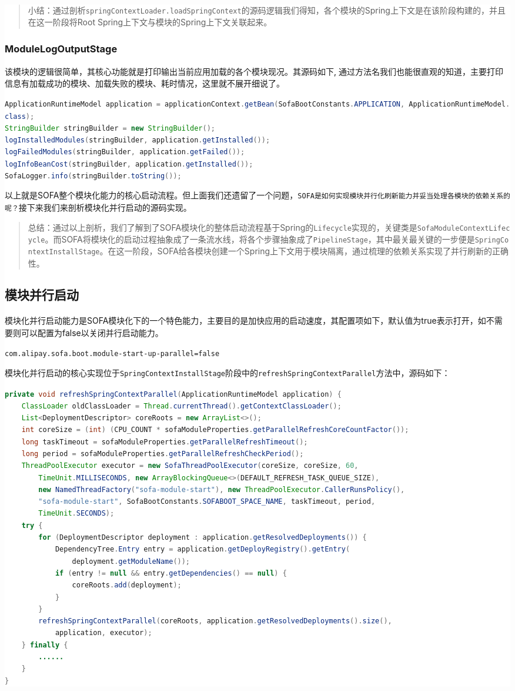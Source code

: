 > 小结：通过剖析`springContextLoader.loadSpringContext`的源码逻辑我们得知，各个模块的Spring上下文是在该阶段构建的，并且在这一阶段将Root Spring上下文与模块的Spring上下文关联起来。
### ModuleLogOutputStage

该模块的逻辑很简单，其核心功能就是打印输出当前应用加载的各个模块现况。其源码如下, 通过方法名我们也能很直观的知道，主要打印信息有加载成功的模块、加载失败的模块、耗时情况，这里就不展开细说了。

```java
ApplicationRuntimeModel application = applicationContext.getBean(SofaBootConstants.APPLICATION, ApplicationRuntimeModel.class);
StringBuilder stringBuilder = new StringBuilder();
logInstalledModules(stringBuilder, application.getInstalled());
logFailedModules(stringBuilder, application.getFailed());
logInfoBeanCost(stringBuilder, application.getInstalled());
SofaLogger.info(stringBuilder.toString());
```

以上就是SOFA整个模块化能力的核心启动流程。但上面我们还遗留了一个问题，``SOFA是如何实现模块并行化刷新能力并妥当处理各模块的依赖关系的呢？``接下来我们来剖析模块化并行启动的源码实现。

> 总结：通过以上剖析，我们了解到了SOFA模块化的整体启动流程基于Spring的``Lifecycle``实现的，关键类是``SofaModuleContextLifecycle``。而SOFA将模块化的启动过程抽象成了一条流水线，将各个步骤抽象成了``PipelineStage``，其中最关最关键的一步便是``SpringContextInstallStage``。在这一阶段，SOFA给各模块创建一个Spring上下文用于模块隔离，通过梳理的依赖关系实现了并行刷新的正确性。
## 模块并行启动

模块化并行启动能力是SOFA模块化下的一个特色能力，主要目的是加快应用的启动速度，其配置项如下，默认值为true表示打开，如不需要则可以配置为false以关闭并行启动能力。

````properties
com.alipay.sofa.boot.module-start-up-parallel=false
````

模块化并行启动的核心实现位于``SpringContextInstallStage``阶段中的``refreshSpringContextParallel``方法中，源码如下：

```java
private void refreshSpringContextParallel(ApplicationRuntimeModel application) {
    ClassLoader oldClassLoader = Thread.currentThread().getContextClassLoader();
    List<DeploymentDescriptor> coreRoots = new ArrayList<>();
    int coreSize = (int) (CPU_COUNT * sofaModuleProperties.getParallelRefreshCoreCountFactor());
    long taskTimeout = sofaModuleProperties.getParallelRefreshTimeout();
    long period = sofaModuleProperties.getParallelRefreshCheckPeriod();
    ThreadPoolExecutor executor = new SofaThreadPoolExecutor(coreSize, coreSize, 60,
        TimeUnit.MILLISECONDS, new ArrayBlockingQueue<>(DEFAULT_REFRESH_TASK_QUEUE_SIZE),
        new NamedThreadFactory("sofa-module-start"), new ThreadPoolExecutor.CallerRunsPolicy(),
        "sofa-module-start", SofaBootConstants.SOFABOOT_SPACE_NAME, taskTimeout, period,
        TimeUnit.SECONDS);
    try {
        for (DeploymentDescriptor deployment : application.getResolvedDeployments()) {
            DependencyTree.Entry entry = application.getDeployRegistry().getEntry(
                deployment.getModuleName());
            if (entry != null && entry.getDependencies() == null) {
                coreRoots.add(deployment);
            }
        }
        refreshSpringContextParallel(coreRoots, application.getResolvedDeployments().size(),
            application, executor);
    } finally {
        ......
    }
}
```
